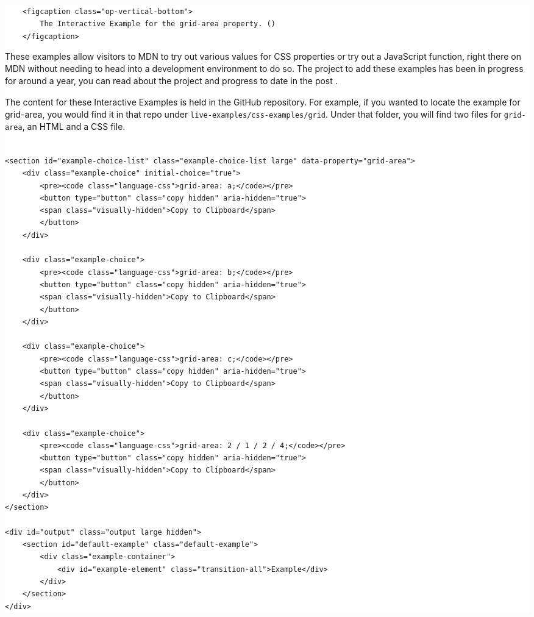 	
		<figcaption class="op-vertical-bottom">
			The Interactive Example for the grid-area property. ()
		</figcaption>
	
</figure>


<p>These examples allow visitors to MDN to try out various values for CSS properties or try out a JavaScript function, right there on MDN without needing to head into a development environment to do so. The project to add these examples has been in progress for around a year, you can read about the project and progress to date in the post .</p>

<p>The content for these Interactive Examples is held in the  GitHub repository. For example, if you wanted to locate the example for grid-area, you would find it in that repo under <code>live-examples/css-examples/grid</code>. Under that folder, you will find two files for <code>grid-area</code>, an HTML and a CSS file.</p>

<p></p>

<pre class="break-out"><code class="language-html">
&lt;section id="example-choice-list" class="example-choice-list large" data-property="grid-area"&gt;
    &lt;div class="example-choice" initial-choice="true"&gt;
        &lt;pre&gt;&lt;code class="language-css"&gt;grid-area: a;&lt;/code&gt;&lt;/pre&gt;
        &lt;button type="button" class="copy hidden" aria-hidden="true"&gt;
        &lt;span class="visually-hidden"&gt;Copy to Clipboard&lt;/span&gt;
        &lt;/button&gt;
    &lt;/div&gt;
    
    &lt;div class="example-choice"&gt;
        &lt;pre&gt;&lt;code class="language-css"&gt;grid-area: b;&lt;/code&gt;&lt;/pre&gt;
        &lt;button type="button" class="copy hidden" aria-hidden="true"&gt;
        &lt;span class="visually-hidden"&gt;Copy to Clipboard&lt;/span&gt;
        &lt;/button&gt;
    &lt;/div&gt;
    
    &lt;div class="example-choice"&gt;
        &lt;pre&gt;&lt;code class="language-css"&gt;grid-area: c;&lt;/code&gt;&lt;/pre&gt;
        &lt;button type="button" class="copy hidden" aria-hidden="true"&gt;
        &lt;span class="visually-hidden"&gt;Copy to Clipboard&lt;/span&gt;
        &lt;/button&gt;
    &lt;/div&gt; 
    
    &lt;div class="example-choice"&gt;
        &lt;pre&gt;&lt;code class="language-css"&gt;grid-area: 2 / 1 / 2 / 4;&lt;/code&gt;&lt;/pre&gt;
        &lt;button type="button" class="copy hidden" aria-hidden="true"&gt;
        &lt;span class="visually-hidden"&gt;Copy to Clipboard&lt;/span&gt;
        &lt;/button&gt;
    &lt;/div&gt; 
&lt;/section&gt;
    
&lt;div id="output" class="output large hidden"&gt;
    &lt;section id="default-example" class="default-example"&gt;
        &lt;div class="example-container"&gt;
            &lt;div id="example-element" class="transition-all"&gt;Example&lt;/div&gt;
        &lt;/div&gt;
    &lt;/section&gt;
&lt;/div&gt;
</code></pre>
